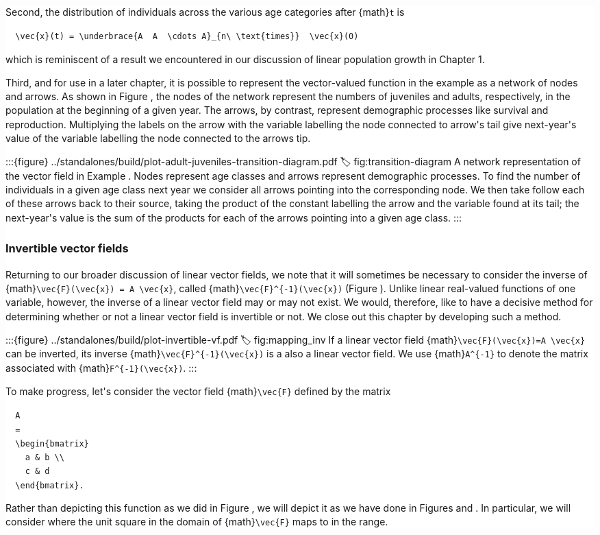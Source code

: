 Second, the distribution of individuals across the various age categories after {math}`t` is
```{math}
  \vec{x}(t) = \underbrace{A  A  \cdots A}_{n\ \text{times}}  \vec{x}(0)
```
which is reminiscent of a result we encountered in our discussion of linear population growth in Chapter 1. 

Third, and for use in a later chapter, it is possible to represent the vector-valued function in the example as a network of nodes and arrows. As shown in Figure [](#fig:transition-diagram), the nodes of the network represent the numbers of juveniles and adults, respectively, in the population at the beginning of a given year. The arrows, by contrast, represent demographic processes like survival and reproduction. Multiplying the labels on the arrow with the variable labelling the node connected to arrow's tail give next-year's value of the variable labelling the node connected to the arrows tip.

:::{figure} ../standalones/build/plot-adult-juveniles-transition-diagram.pdf
:label: fig:transition-diagram
A network representation of the vector field in Example [](#eg.age). Nodes represent age classes and arrows represent demographic processes. To find the number of individuals in a given age class next year we consider all arrows pointing into the corresponding node. We then take  follow each of these arrows back to their source, taking the product of the constant labelling the arrow and the variable found at its tail; the next-year's value is the sum of the products for each of the arrows pointing into a given age class.
:::

### Invertible vector fields

Returning to our broader discussion of linear vector fields, we note that it will sometimes be necessary to consider the inverse of {math}`\vec{F}(\vec{x}) = A \vec{x}`, called {math}`\vec{F}^{-1}(\vec{x})` (Figure [](#fig:mapping_inv)). Unlike linear real-valued functions of one variable, however, the inverse of a linear vector field may or may not exist. We would, therefore, like to have a decisive method for determining whether or not a linear vector field is invertible or not. We close out this chapter by developing such a method.

:::{figure} ../standalones/build/plot-invertible-vf.pdf
:label: fig:mapping_inv
If a linear vector field {math}`\vec{F}(\vec{x})=A \vec{x}` can be inverted, its inverse {math}`\vec{F}^{-1}(\vec{x})` is a also a linear vector field.  We use {math}`A^{-1}` to denote the matrix associated with {math}`F^{-1}(\vec{x})`.
:::

To make progress, let's consider the vector field {math}`\vec{F}` defined by the matrix
```{math}
  A
  =
  \begin{bmatrix}
    a & b \\
    c & d
  \end{bmatrix}.
```
Rather than depicting this function as we did in Figure [](#fig:vf), we will depict it as we have done in Figures [](#fig:mapping) and [](#fig:mapping_inv). In particular, we will consider where the unit square in the domain of {math}`\vec{F}` maps to in the range.
